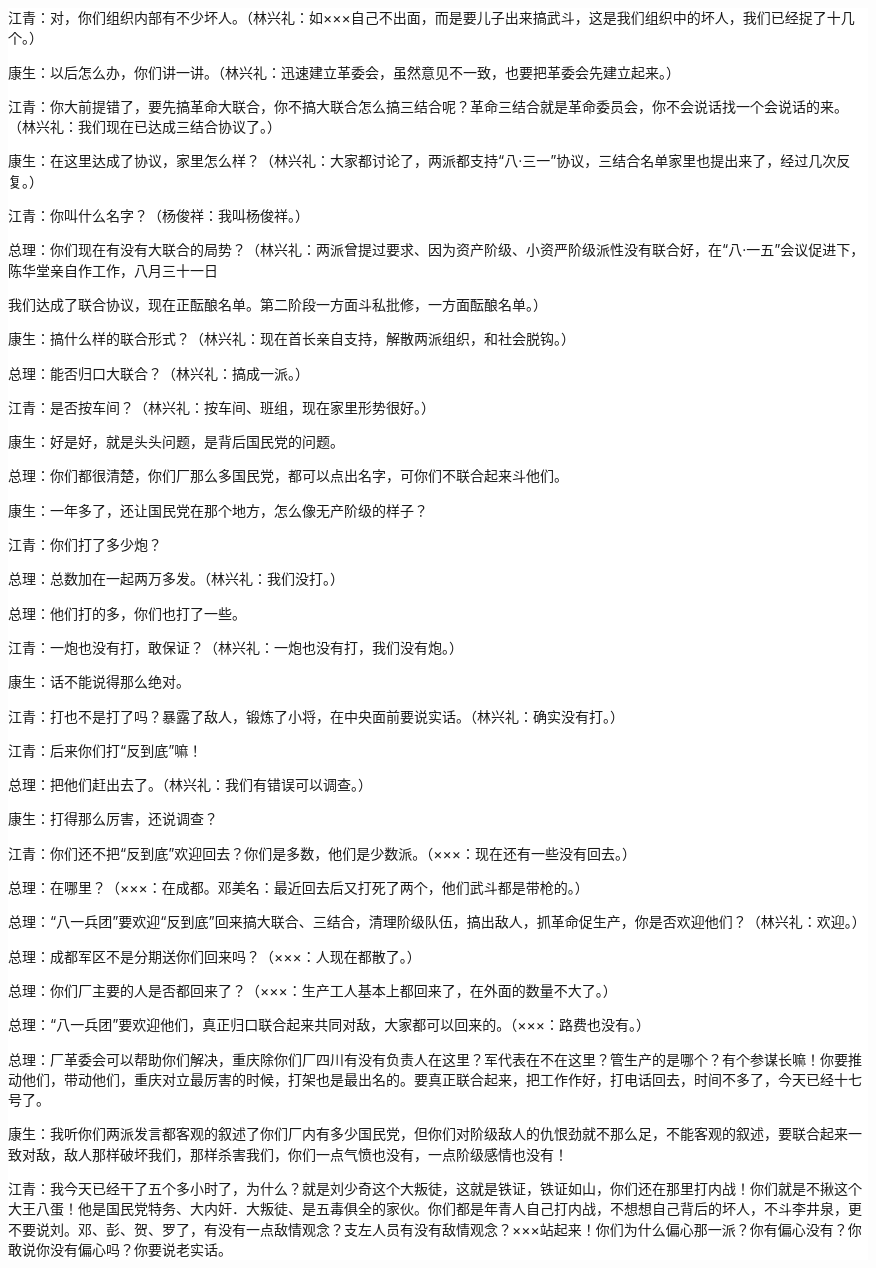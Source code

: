 江青：对，你们组织内部有不少坏人。（林兴礼：如×××自己不出面，而是要儿子出来搞武斗，这是我们组织中的坏人，我们已经捉了十几个。）

康生：以后怎么办，你们讲一讲。（林兴礼：迅速建立革委会，虽然意见不一致，也要把革委会先建立起来。）

江青：你大前提错了，要先搞革命大联合，你不搞大联合怎么搞三结合呢？革命三结合就是革命委员会，你不会说话找一个会说话的来。（林兴礼：我们现在已达成三结合协议了。）

康生：在这里达成了协议，家里怎么样？（林兴礼：大家都讨论了，两派都支持“八·三一”协议，三结合名单家里也提出来了，经过几次反复。）

江青：你叫什么名字？（杨俊祥：我叫杨俊祥。）

总理：你们现在有没有大联合的局势？（林兴礼：两派曾提过要求、因为资产阶级、小资严阶级派性没有联合好，在“八·一五”会议促进下，陈华堂亲自作工作，八月三十一日

我们达成了联合协议，现在正酝酿名单。第二阶段一方面斗私批修，一方面酝酿名单。）

康生：搞什么样的联合形式？（林兴礼：现在首长亲自支持，解散两派组织，和社会脱钩。）

总理：能否归口大联合？（林兴礼：搞成一派。）

江青：是否按车间？（林兴礼：按车间、班组，现在家里形势很好。）

康生：好是好，就是头头问题，是背后国民党的问题。

总理：你们都很清楚，你们厂那么多国民党，都可以点出名字，可你们不联合起来斗他们。

康生：一年多了，还让国民党在那个地方，怎么像无产阶级的样子？

江青：你们打了多少炮？

总理：总数加在一起两万多发。（林兴礼：我们没打。）

总理：他们打的多，你们也打了一些。

江青：一炮也没有打，敢保证？（林兴礼：一炮也没有打，我们没有炮。）

康生：话不能说得那么绝对。

江青：打也不是打了吗？暴露了敌人，锻炼了小将，在中央面前要说实话。（林兴礼：确实没有打。）

江青：后来你们打“反到底”嘛！

总理：把他们赶出去了。（林兴礼：我们有错误可以调查。）

康生：打得那么厉害，还说调查？

江青：你们还不把“反到底”欢迎回去？你们是多数，他们是少数派。（×××：现在还有一些没有回去。）

总理：在哪里？（×××：在成都。邓美名：最近回去后又打死了两个，他们武斗都是带枪的。）

总理：“八一兵团”要欢迎“反到底”回来搞大联合、三结合，清理阶级队伍，搞出敌人，抓革命促生产，你是否欢迎他们？（林兴礼：欢迎。）

总理：成都军区不是分期送你们回来吗？（×××：人现在都散了。）

总理：你们厂主要的人是否都回来了？（×××：生产工人基本上都回来了，在外面的数量不大了。）

总理：“八一兵团”要欢迎他们，真正归口联合起来共同对敌，大家都可以回来的。（×××：路费也没有。）

总理：厂革委会可以帮助你们解决，重庆除你们厂四川有没有负责人在这里？军代表在不在这里？管生产的是哪个？有个参谋长嘛！你要推动他们，带动他们，重庆对立最厉害的时候，打架也是最出名的。要真正联合起来，把工作作好，打电话回去，时间不多了，今天已经十七号了。

康生：我听你们两派发言都客观的叙述了你们厂内有多少国民党，但你们对阶级敌人的仇恨劲就不那么足，不能客观的叙述，要联合起来一致对敌，敌人那样破坏我们，那样杀害我们，你们一点气愤也没有，一点阶级感情也没有！

江青：我今天已经干了五个多小时了，为什么？就是刘少奇这个大叛徒，这就是铁证，铁证如山，你们还在那里打内战！你们就是不揪这个大王八蛋！他是国民党特务、大内奸．大叛徒、是五毒俱全的家伙。你们都是年青人自己打内战，不想想自己背后的坏人，不斗李井泉，更不要说刘。邓、彭、贺、罗了，有没有一点敌情观念？支左人员有没有敌情观念？×××站起来！你们为什么偏心那一派？你有偏心没有？你敢说你没有偏心吗？你要说老实话。
